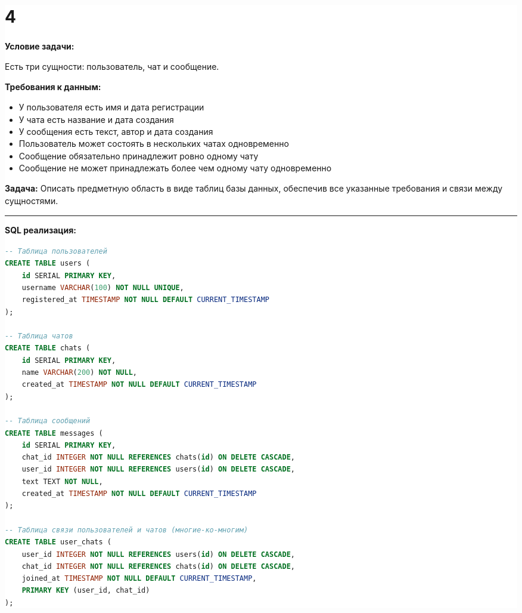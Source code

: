# 4
**Условие задачи:**

Есть три сущности: пользователь, чат и сообщение.

**Требования к данным:**
- У пользователя есть имя и дата регистрации
- У чата есть название и дата создания  
- У сообщения есть текст, автор и дата создания
- Пользователь может состоять в нескольких чатах одновременно
- Сообщение обязательно принадлежит ровно одному чату
- Сообщение не может принадлежать более чем одному чату одновременно

**Задача:**
Описать предметную область в виде таблиц базы данных, обеспечив все указанные требования и связи между сущностями.

---

**SQL реализация:**

```sql
-- Таблица пользователей
CREATE TABLE users (
    id SERIAL PRIMARY KEY,
    username VARCHAR(100) NOT NULL UNIQUE,
    registered_at TIMESTAMP NOT NULL DEFAULT CURRENT_TIMESTAMP
);

-- Таблица чатов
CREATE TABLE chats (
    id SERIAL PRIMARY KEY,
    name VARCHAR(200) NOT NULL,
    created_at TIMESTAMP NOT NULL DEFAULT CURRENT_TIMESTAMP
);

-- Таблица сообщений
CREATE TABLE messages (
    id SERIAL PRIMARY KEY,
    chat_id INTEGER NOT NULL REFERENCES chats(id) ON DELETE CASCADE,
    user_id INTEGER NOT NULL REFERENCES users(id) ON DELETE CASCADE,
    text TEXT NOT NULL,
    created_at TIMESTAMP NOT NULL DEFAULT CURRENT_TIMESTAMP
);

-- Таблица связи пользователей и чатов (многие-ко-многим)
CREATE TABLE user_chats (
    user_id INTEGER NOT NULL REFERENCES users(id) ON DELETE CASCADE,
    chat_id INTEGER NOT NULL REFERENCES chats(id) ON DELETE CASCADE,
    joined_at TIMESTAMP NOT NULL DEFAULT CURRENT_TIMESTAMP,
    PRIMARY KEY (user_id, chat_id)
);
```
